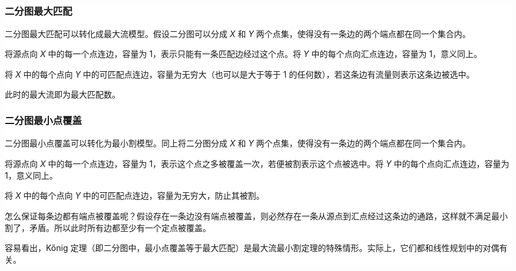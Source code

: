 ### 二分图最大匹配

二分图最大匹配可以转化成最大流模型。假设二分图可以分成 $X$ 和 $Y$ 两个点集，使得没有一条边的两个端点都在同一个集合内。

将源点向 $X$ 中的每一个点连边，容量为 $1$，表示只能有一条匹配边经过这个点。将 $Y$ 中的每个点向汇点连边，容量为 $1$，意义同上。

将 $X$ 中的每个点向 $Y$ 中的可匹配点连边，容量为无穷大（也可以是大于等于 $1$ 的任何数），若这条边有流量则表示这条边被选中。

此时的最大流即为最大匹配数。

### 二分图最小点覆盖

二分图最小点覆盖可以转化为最小割模型。同上将二分图分成 $X$ 和 $Y$ 两个点集，使得没有一条边的两个端点都在同一个集合内。

将源点向 $X$ 中的每一个点连边，容量为 $1$，表示这个点之多被覆盖一次，若便被割表示这个点被选中。将 $Y$ 中的每个点向汇点连边，容量为 $1$，意义同上。

将 $X$ 中的每个点向 $Y$ 中的可匹配点连边，容量为无穷大，防止其被割。

怎么保证每条边都有端点被覆盖呢？假设存在一条边没有端点被覆盖，则必然存在一条从源点到汇点经过这条边的通路，这样就不满足最小割了，矛盾。所以此时所有边都至少有一个定点被覆盖。

容易看出，Kőnig 定理（即二分图中，最小点覆盖等于最大匹配）是最大流最小割定理的特殊情形。实际上，它们都和线性规划中的对偶有关。